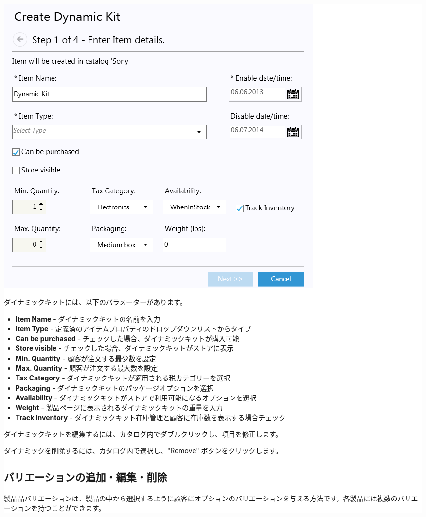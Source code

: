 <img src="../../../../assets/images/docs/046-dynamic-kit.PNG" />

ダイナミックキットには、以下のパラメーターがあります。

* **Item Name** - ダイナミックキットの名前を入力
* **Item Type** - 定義済のアイテムプロパティのドロップダウンリストからタイプ
* **Can be purchased** - チェックした場合、ダイナミックキットが購入可能
* **Store visible** - チェックした場合、ダイナミックキットがストアに表示
* **Min. Quantity** - 顧客が注文する最少数を設定
* **Max. Quantity** - 顧客が注文する最大数を設定
* **Tax Category** - ダイナミックキットが適用される税カテゴリーを選択
* **Packaging** - ダイナミックキットのパッケージオプションを選択
* **Availability** - ダイナミックキットがストアで利用可能になるオプションを選択
* **Weight** - 製品ページに表示されるダイナミックキットの重量を入力
* **Track Inventory** - ダイナミックキット在庫管理と顧客に在庫数を表示する場合チェック

ダイナミックキットを編集するには、カタログ内でダブルクリックし、項目を修正します。

ダイナミックを削除するには、カタログ内で選択し、"Remove" ボタンをクリックします。

## バリエーションの追加・編集・削除

製品品バリエーションは、製品の中から選択するように顧客にオプションのバリエーションを与える方法です。各製品には複数のバリエーションを持つことができます。
